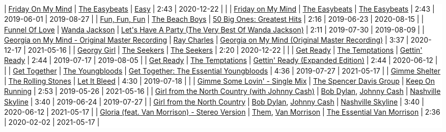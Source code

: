 | [Friday On My Mind](https://open.spotify.com/track/2CT08rpgdut8qQs7IAzMGi) | [The Easybeats](https://open.spotify.com/artist/1pJEZXU2hJApJW3rM7LmMu) | [Easy](https://open.spotify.com/album/2LTIOQBvQt6ubWJQiQSxS9) | 2:43 | 2020-12-22 |  |
| [Friday on My Mind](https://open.spotify.com/track/46eACwYL7o4EooTKVskgnV) | [The Easybeats](https://open.spotify.com/artist/1pJEZXU2hJApJW3rM7LmMu) | [The Easybeats](https://open.spotify.com/album/3ezefNby3pKclgCUlkIDM5) | 2:43 | 2019-06-01 | 2019-08-27 |
| [Fun, Fun, Fun](https://open.spotify.com/track/4T5SR1krNuVLOnxSjYb8nW) | [The Beach Boys](https://open.spotify.com/artist/3oDbviiivRWhXwIE8hxkVV) | [50 Big Ones: Greatest Hits](https://open.spotify.com/album/6cSZPNsr3tMEHo5QrMjk1F) | 2:16 | 2019-06-23 | 2020-08-15 |
| [Funnel Of Love](https://open.spotify.com/track/0bGvZuukKkV5u6tJtTcjli) | [Wanda Jackson](https://open.spotify.com/artist/5ZKMPRDHc7qElVJFh3uRqB) | [Let's Have A Party (The Very Best Of Wanda Jackson)](https://open.spotify.com/album/4UaX62yMKsLnTksaciTiNr) | 2:11 | 2019-07-30 | 2019-08-09 |
| [Georgia on My Mind - Original Master Recording](https://open.spotify.com/track/47mA6f44zxLtdATOoY7GjN) | [Ray Charles](https://open.spotify.com/artist/1eYhYunlNJlDoQhtYBvPsi) | [Georgia on My Mind (Original Master Recording)](https://open.spotify.com/album/77Qcn4aTbV27aarq2CHrGb) | 3:37 | 2020-12-17 | 2021-05-16 |
| [Georgy Girl](https://open.spotify.com/track/73XQBWHSVLL1939hb8cQTm) | [The Seekers](https://open.spotify.com/artist/7dedWAqd0IKTdCiqiadUrV) | [The Seekers](https://open.spotify.com/album/3vMmPXoijRRhpE9lPpUyq4) | 2:20 | 2020-12-22 |  |
| [Get Ready](https://open.spotify.com/track/676Rf0qIOh2gKNEl9TnCOx) | [The Temptations](https://open.spotify.com/artist/3RwQ26hR2tJtA8F9p2n7jG) | [Gettin' Ready](https://open.spotify.com/album/3RE8NUULcBzFvVtCmlI4lb) | 2:44 | 2019-07-17 | 2019-08-05 |
| [Get Ready](https://open.spotify.com/track/676Rf0qIOh2gKNEl9TnCOx) | [The Temptations](https://open.spotify.com/artist/3RwQ26hR2tJtA8F9p2n7jG) | [Gettin' Ready (Expanded Edition)](https://open.spotify.com/album/3RE8NUULcBzFvVtCmlI4lb) | 2:44 | 2020-06-12 |  |
| [Get Together](https://open.spotify.com/track/2zW9hjDNn8VcdBiC5lArHv) | [The Youngbloods](https://open.spotify.com/artist/5I6MzhNEMk27cZsCqGAIYo) | [Get Together: The Essential Youngbloods](https://open.spotify.com/album/3PdQMByvUXTapDoaS78XhO) | 4:36 | 2019-07-27 | 2021-05-17 |
| [Gimme Shelter](https://open.spotify.com/track/1dv3ePjze9tPq2pk8eWJdR) | [The Rolling Stones](https://open.spotify.com/artist/22bE4uQ6baNwSHPVcDxLCe) | [Let It Bleed](https://open.spotify.com/album/0c78nsgqX6VfniSNWIxwoD) | 4:30 | 2019-07-18 |  |
| [Gimme Some Lovin' - Single Mix](https://open.spotify.com/track/0g6UcrVsACnRJyTGX6uSHu) | [The Spencer Davis Group](https://open.spotify.com/artist/3i9hP422d2KMjaupTzBNVS) | [Keep On Running](https://open.spotify.com/album/3Z0XNzsJC1cY6szFkxVE1h) | 2:53 | 2019-05-26 | 2021-05-16 |
| [Girl from the North Country (with Johnny Cash)](https://open.spotify.com/track/4K1imZQQ0yKtJ40vGmUajS) | [Bob Dylan](https://open.spotify.com/artist/74ASZWbe4lXaubB36ztrGX), [Johnny Cash](https://open.spotify.com/artist/6kACVPfCOnqzgfEF5ryl0x) | [Nashville Skyline](https://open.spotify.com/album/5WBx64FIN04CvM2T1MGrUN) | 3:40 | 2019-06-24 | 2019-07-27 |
| [Girl from the North Country](https://open.spotify.com/track/4K1imZQQ0yKtJ40vGmUajS) | [Bob Dylan](https://open.spotify.com/artist/74ASZWbe4lXaubB36ztrGX), [Johnny Cash](https://open.spotify.com/artist/6kACVPfCOnqzgfEF5ryl0x) | [Nashville Skyline](https://open.spotify.com/album/5WBx64FIN04CvM2T1MGrUN) | 3:40 | 2020-06-12 | 2021-05-17 |
| [Gloria (feat. Van Morrison) - Stereo Version](https://open.spotify.com/track/1DKyFVzIh1oa1fFnEmTkIl) | [Them](https://open.spotify.com/artist/5BaHqGtf6UAZnHfqdPaTDA), [Van Morrison](https://open.spotify.com/artist/44NX2ffIYHr6D4n7RaZF7A) | [The Essential Van Morrison](https://open.spotify.com/album/0RXzDyBEGd2EGQTmv8cxQa) | 2:36 | 2020-02-02 | 2021-05-17 |
